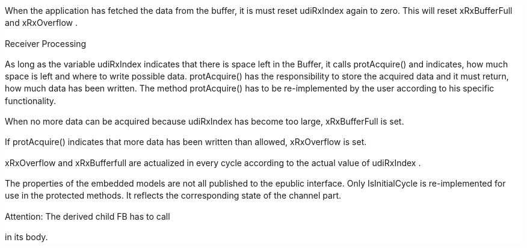 When the application has fetched the data from the buffer, it is must reset udiRxIndex again to zero. This will reset xRxBufferFull and xRxOverflow .

Receiver Processing

As long as the variable udiRxIndex indicates that there is space left in the Buffer, it calls protAcquire() and indicates, how much space is left and where to write possible data. protAcquire() has the responsibility to store the acquired data and it must return, how much data has been written. The method protAcquire() has to be re-implemented by the user according to his specific functionality.

When no more data can be acquired because udiRxIndex has become too large, xRxBufferFull is set.

If protAcquire() indicates that more data has been written than allowed, xRxOverflow is set.

xRxOverflow and xRxBufferfull are actualized in every cycle according to the actual value of udiRxIndex .

The properties of the embedded models are not all published to the epublic interface. Only IsInitialCycle is re-implemented for use in the protected methods. It reflects the corresponding state of the channel part.

Attention: The derived child FB has to call

in its body.
